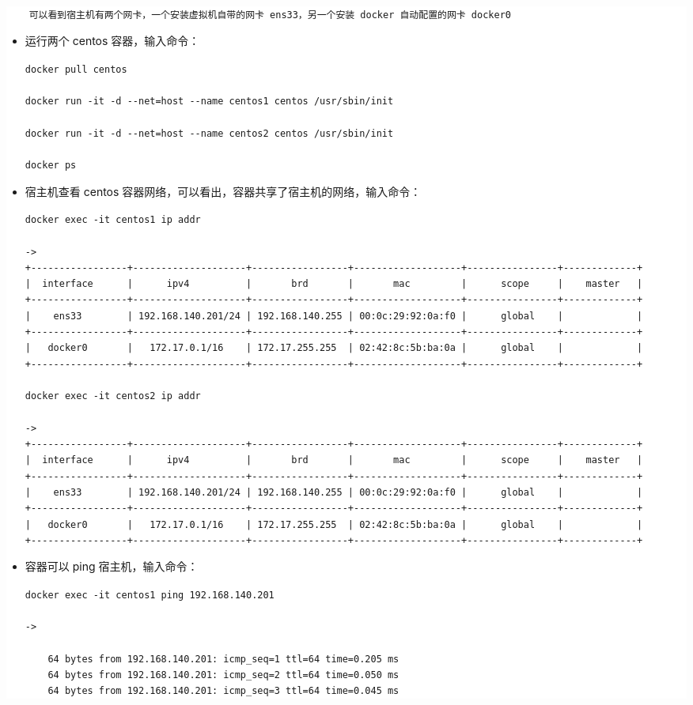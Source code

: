         可以看到宿主机有两个网卡，一个安装虚拟机自带的网卡 ens33，另一个安装 docker 自动配置的网卡 docker0

  * 运行两个 centos 容器，输入命令：

        docker pull centos

        docker run -it -d --net=host --name centos1 centos /usr/sbin/init

        docker run -it -d --net=host --name centos2 centos /usr/sbin/init

        docker ps

  * 宿主机查看 centos 容器网络，可以看出，容器共享了宿主机的网络，输入命令：

        docker exec -it centos1 ip addr

        ->
        +-----------------+--------------------+-----------------+-------------------+----------------+-------------+
        |  interface      |      ipv4          |       brd       |       mac         |      scope     |    master   |
        +-----------------+--------------------+-----------------+-------------------+----------------+-------------+
        |    ens33        | 192.168.140.201/24 | 192.168.140.255 | 00:0c:29:92:0a:f0 |      global    |             |
        +-----------------+--------------------+-----------------+-------------------+----------------+-------------+
        |   docker0       |   172.17.0.1/16    | 172.17.255.255  | 02:42:8c:5b:ba:0a |      global    |             |
        +-----------------+--------------------+-----------------+-------------------+----------------+-------------+

        docker exec -it centos2 ip addr

        ->
        +-----------------+--------------------+-----------------+-------------------+----------------+-------------+
        |  interface      |      ipv4          |       brd       |       mac         |      scope     |    master   |
        +-----------------+--------------------+-----------------+-------------------+----------------+-------------+
        |    ens33        | 192.168.140.201/24 | 192.168.140.255 | 00:0c:29:92:0a:f0 |      global    |             |
        +-----------------+--------------------+-----------------+-------------------+----------------+-------------+
        |   docker0       |   172.17.0.1/16    | 172.17.255.255  | 02:42:8c:5b:ba:0a |      global    |             |
        +-----------------+--------------------+-----------------+-------------------+----------------+-------------+

  * 容器可以 ping 宿主机，输入命令：

        docker exec -it centos1 ping 192.168.140.201

        ->

            64 bytes from 192.168.140.201: icmp_seq=1 ttl=64 time=0.205 ms
            64 bytes from 192.168.140.201: icmp_seq=2 ttl=64 time=0.050 ms
            64 bytes from 192.168.140.201: icmp_seq=3 ttl=64 time=0.045 ms
